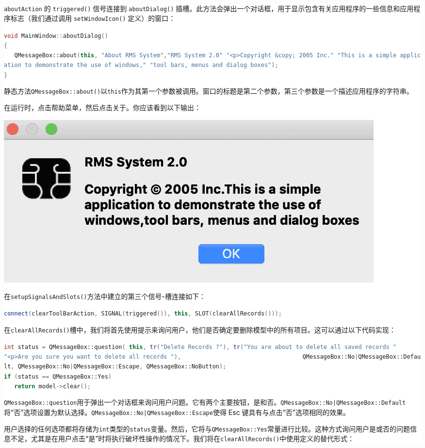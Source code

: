 `aboutAction` 的 `triggered()` 信号连接到 `aboutDialog()` 插槽。此方法会弹出一个对话框，用于显示包含有关应用程序的一些信息和应用程序标志（我们通过调用 `setWindowIcon()` 定义）的窗口：

```cpp
void MainWindow::aboutDialog()
{
   QMessageBox::about(this, "About RMS System","RMS System 2.0" "<p>Copyright &copy; 2005 Inc." "This is a simple application to demonstrate the use of windows," "tool bars, menus and dialog boxes");
}
```

静态方法`QMessageBox::about()`以`this`作为其第一个参数被调用。窗口的标题是第二个参数，第三个参数是一个描述应用程序的字符串。

在运行时，点击帮助菜单，然后点击关于。你应该看到以下输出：

![](img/c4a86188-c4c5-434a-9052-e43a41ea2e2d.png)

在`setupSignalsAndSlots()`方法中建立的第三个信号-槽连接如下：

```cpp
connect(clearToolBarAction, SIGNAL(triggered()), this, SLOT(clearAllRecords()));
```

在`clearAllRecords()`槽中，我们将首先使用提示来询问用户，他们是否确定要删除模型中的所有项目。这可以通过以下代码实现：

```cpp
int status = QMessageBox::question( this, tr("Delete Records ?"), tr("You are about to delete all saved records "
"<p>Are you sure you want to delete all records "),                                   QMessageBox::No|QMessageBox::Default, QMessageBox::No|QMessageBox::Escape, QMessageBox::NoButton);
if (status == QMessageBox::Yes)
   return model->clear();
```

`QMessageBox::question`用于弹出一个对话框来询问用户问题。它有两个主要按钮，是和否。`QMessageBox::No|QMessageBox::Default`将“否”选项设置为默认选择。`QMessageBox::No|QMessageBox::Escape`使得 Esc 键具有与点击“否”选项相同的效果。

用户选择的任何选项都将存储为`int`类型的`status`变量。然后，它将与`QMessageBox::Yes`常量进行比较。这种方式询问用户是或否的问题信息不足，尤其是在用户点击“是”时将执行破坏性操作的情况下。我们将在`clearAllRecords()`中使用定义的替代形式：
